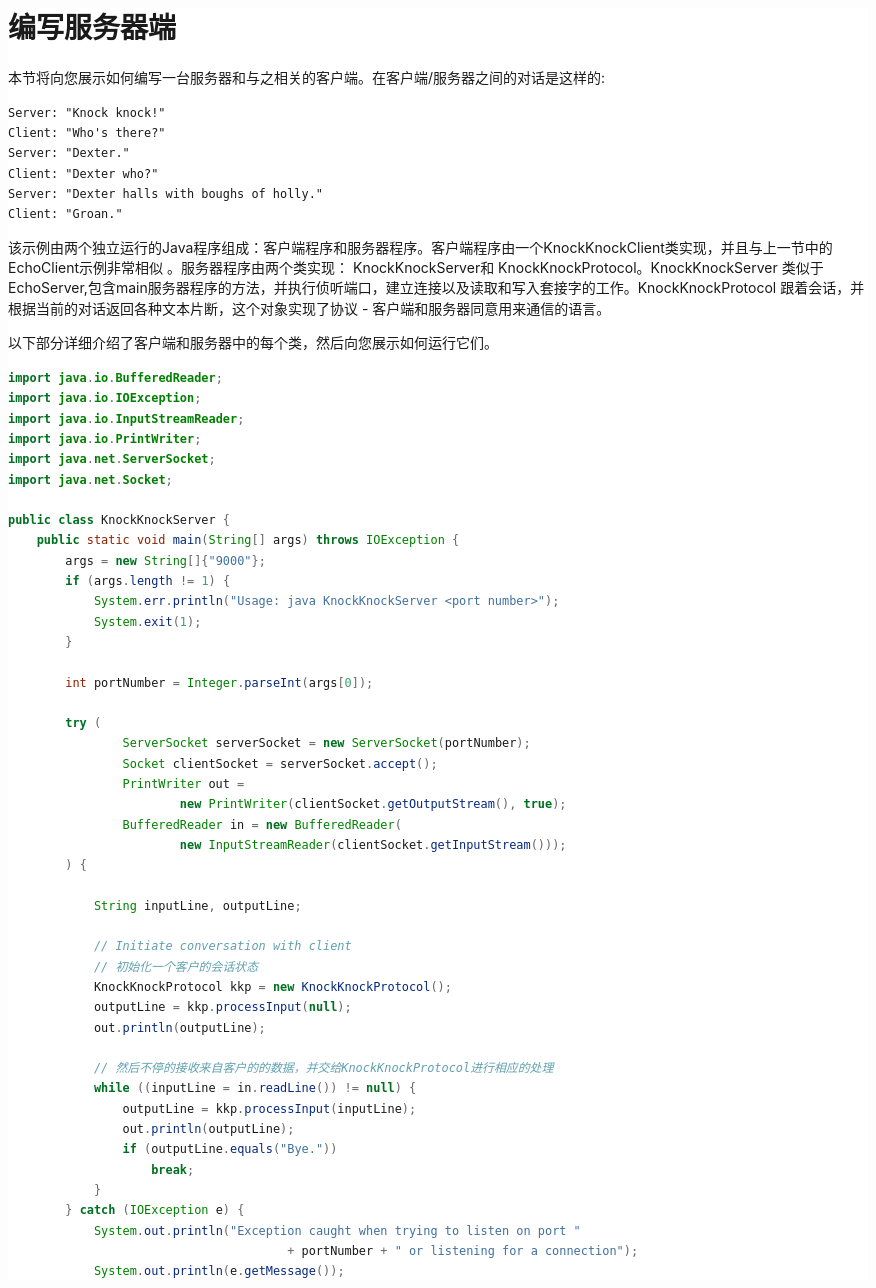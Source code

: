 # 编写服务器端

本节将向您展示如何编写一台服务器和与之相关的客户端。在客户端/服务器之间的对话是这样的:

```
Server: "Knock knock!"
Client: "Who's there?"
Server: "Dexter."
Client: "Dexter who?"
Server: "Dexter halls with boughs of holly."
Client: "Groan."
```

该示例由两个独立运行的Java程序组成：客户端程序和服务器程序。客户端程序由一个KnockKnockClient类实现，并且与上一节中的EchoClient示例非常相似 。服务器程序由两个类实现： KnockKnockServer和 KnockKnockProtocol。KnockKnockServer 类似于 EchoServer,包含main服务器程序的方法，并执行侦听端口，建立连接以及读取和写入套接字的工作。KnockKnockProtocol 跟着会话，并根据当前的对话返回各种文本片断，这个对象实现了协议 - 客户端和服务器同意用来通信的语言。

以下部分详细介绍了客户端和服务器中的每个类，然后向您展示如何运行它们。

```java
import java.io.BufferedReader;
import java.io.IOException;
import java.io.InputStreamReader;
import java.io.PrintWriter;
import java.net.ServerSocket;
import java.net.Socket;

public class KnockKnockServer {
    public static void main(String[] args) throws IOException {
        args = new String[]{"9000"};
        if (args.length != 1) {
            System.err.println("Usage: java KnockKnockServer <port number>");
            System.exit(1);
        }

        int portNumber = Integer.parseInt(args[0]);

        try (
                ServerSocket serverSocket = new ServerSocket(portNumber);
                Socket clientSocket = serverSocket.accept();
                PrintWriter out =
                        new PrintWriter(clientSocket.getOutputStream(), true);
                BufferedReader in = new BufferedReader(
                        new InputStreamReader(clientSocket.getInputStream()));
        ) {

            String inputLine, outputLine;

            // Initiate conversation with client
            // 初始化一个客户的会话状态
            KnockKnockProtocol kkp = new KnockKnockProtocol();
            outputLine = kkp.processInput(null);
            out.println(outputLine);

            // 然后不停的接收来自客户的的数据，并交给KnockKnockProtocol进行相应的处理
            while ((inputLine = in.readLine()) != null) {
                outputLine = kkp.processInput(inputLine);
                out.println(outputLine);
                if (outputLine.equals("Bye."))
                    break;
            }
        } catch (IOException e) {
            System.out.println("Exception caught when trying to listen on port "
                                       + portNumber + " or listening for a connection");
            System.out.println(e.getMessage());
```